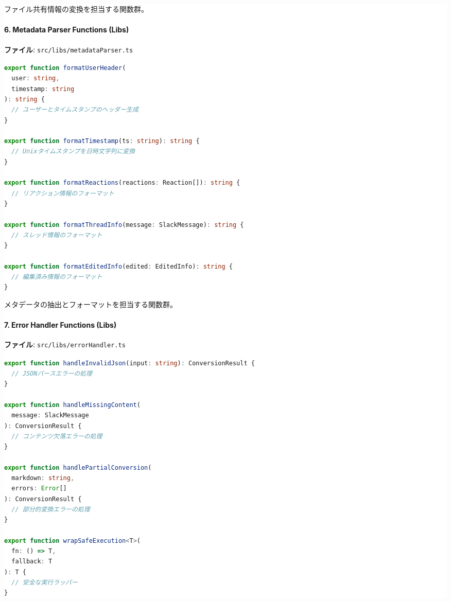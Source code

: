 
ファイル共有情報の変換を担当する関数群。

#### 6. Metadata Parser Functions (Libs)

**ファイル**: `src/libs/metadataParser.ts`

```typescript
export function formatUserHeader(
  user: string, 
  timestamp: string
): string {
  // ユーザーとタイムスタンプのヘッダー生成
}

export function formatTimestamp(ts: string): string {
  // Unixタイムスタンプを日時文字列に変換
}

export function formatReactions(reactions: Reaction[]): string {
  // リアクション情報のフォーマット
}

export function formatThreadInfo(message: SlackMessage): string {
  // スレッド情報のフォーマット
}

export function formatEditedInfo(edited: EditedInfo): string {
  // 編集済み情報のフォーマット
}
```

メタデータの抽出とフォーマットを担当する関数群。

#### 7. Error Handler Functions (Libs)

**ファイル**: `src/libs/errorHandler.ts`

```typescript
export function handleInvalidJson(input: string): ConversionResult {
  // JSONパースエラーの処理
}

export function handleMissingContent(
  message: SlackMessage
): ConversionResult {
  // コンテンツ欠落エラーの処理
}

export function handlePartialConversion(
  markdown: string,
  errors: Error[]
): ConversionResult {
  // 部分的変換エラーの処理
}

export function wrapSafeExecution<T>(
  fn: () => T,
  fallback: T
): T {
  // 安全な実行ラッパー
}
```
